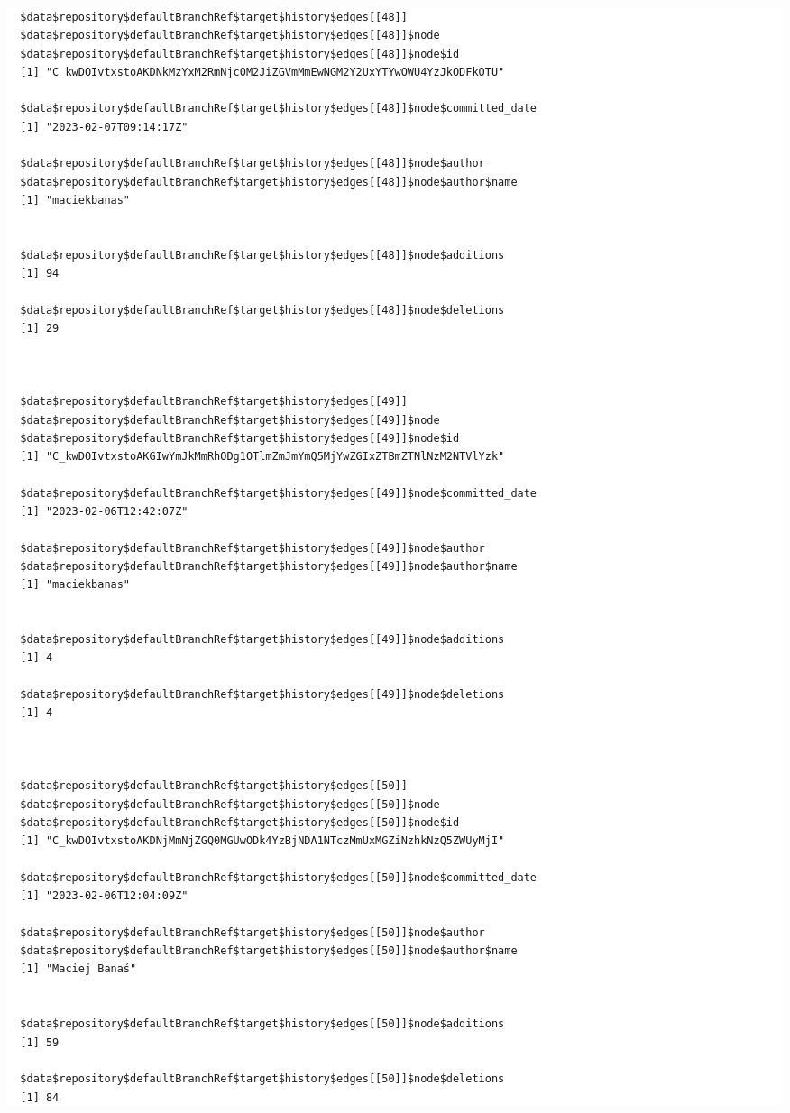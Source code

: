       
      
      $data$repository$defaultBranchRef$target$history$edges[[48]]
      $data$repository$defaultBranchRef$target$history$edges[[48]]$node
      $data$repository$defaultBranchRef$target$history$edges[[48]]$node$id
      [1] "C_kwDOIvtxstoAKDNkMzYxM2RmNjc0M2JiZGVmMmEwNGM2Y2UxYTYwOWU4YzJkODFkOTU"
      
      $data$repository$defaultBranchRef$target$history$edges[[48]]$node$committed_date
      [1] "2023-02-07T09:14:17Z"
      
      $data$repository$defaultBranchRef$target$history$edges[[48]]$node$author
      $data$repository$defaultBranchRef$target$history$edges[[48]]$node$author$name
      [1] "maciekbanas"
      
      
      $data$repository$defaultBranchRef$target$history$edges[[48]]$node$additions
      [1] 94
      
      $data$repository$defaultBranchRef$target$history$edges[[48]]$node$deletions
      [1] 29
      
      
      
      $data$repository$defaultBranchRef$target$history$edges[[49]]
      $data$repository$defaultBranchRef$target$history$edges[[49]]$node
      $data$repository$defaultBranchRef$target$history$edges[[49]]$node$id
      [1] "C_kwDOIvtxstoAKGIwYmJkMmRhODg1OTlmZmJmYmQ5MjYwZGIxZTBmZTNlNzM2NTVlYzk"
      
      $data$repository$defaultBranchRef$target$history$edges[[49]]$node$committed_date
      [1] "2023-02-06T12:42:07Z"
      
      $data$repository$defaultBranchRef$target$history$edges[[49]]$node$author
      $data$repository$defaultBranchRef$target$history$edges[[49]]$node$author$name
      [1] "maciekbanas"
      
      
      $data$repository$defaultBranchRef$target$history$edges[[49]]$node$additions
      [1] 4
      
      $data$repository$defaultBranchRef$target$history$edges[[49]]$node$deletions
      [1] 4
      
      
      
      $data$repository$defaultBranchRef$target$history$edges[[50]]
      $data$repository$defaultBranchRef$target$history$edges[[50]]$node
      $data$repository$defaultBranchRef$target$history$edges[[50]]$node$id
      [1] "C_kwDOIvtxstoAKDNjMmNjZGQ0MGUwODk4YzBjNDA1NTczMmUxMGZiNzhkNzQ5ZWUyMjI"
      
      $data$repository$defaultBranchRef$target$history$edges[[50]]$node$committed_date
      [1] "2023-02-06T12:04:09Z"
      
      $data$repository$defaultBranchRef$target$history$edges[[50]]$node$author
      $data$repository$defaultBranchRef$target$history$edges[[50]]$node$author$name
      [1] "Maciej Banaś"
      
      
      $data$repository$defaultBranchRef$target$history$edges[[50]]$node$additions
      [1] 59
      
      $data$repository$defaultBranchRef$target$history$edges[[50]]$node$deletions
      [1] 84
      